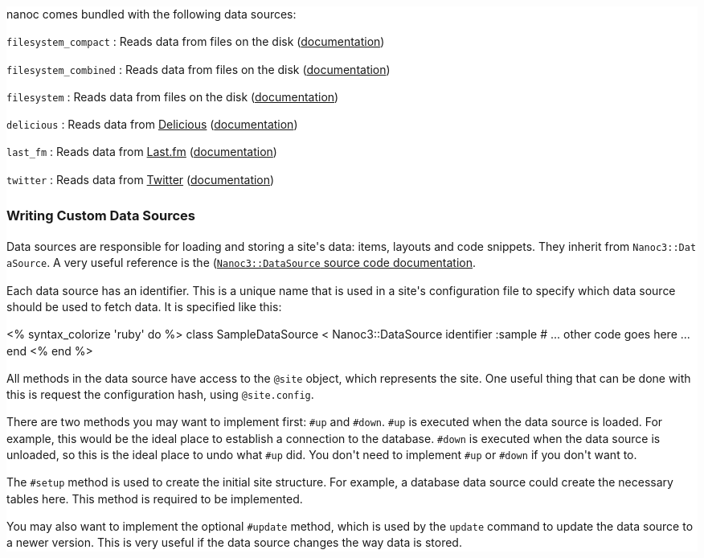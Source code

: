 nanoc comes bundled with the following data sources:

`filesystem_compact`
: Reads data from files on the disk ([documentation](/doc/3.0.0/Nanoc3/DataSources/FilesystemCompact.html))

`filesystem_combined`
: Reads data from files on the disk ([documentation](/doc/3.0.0/Nanoc3/DataSources/FilesystemCombined.html))

`filesystem`
: Reads data from files on the disk ([documentation](/doc/3.0.0/Nanoc3/DataSources/Filesystem.html))

`delicious`
: Reads data from [Delicious](http://delicious.com/) ([documentation](/doc/3.0.0/Nanoc3/DataSources/Delicious.html))

`last_fm`
: Reads data from [Last.fm](http://last.fm/) ([documentation](/doc/3.0.0/Nanoc3/DataSources/LastFM.html))

`twitter`
: Reads data from [Twitter](http://twitter.com/) ([documentation](/doc/3.0.0/Nanoc3/DataSources/Twitter.html))

### Writing Custom Data Sources

Data sources are responsible for loading and storing a site's data: items, layouts and code snippets. They inherit from `Nanoc3::DataSource`. A very useful reference is the ([`Nanoc3::DataSource` source code documentation](/doc/3.0.0/Nanoc3/DataSource.html).

Each data source has an identifier. This is a unique name that is used in a site's configuration file to specify which data source should be used to fetch data. It is specified like this:

<% syntax_colorize 'ruby' do %>
	class SampleDataSource < Nanoc3::DataSource
	  identifier :sample
	  # ... other code goes here ...
	end
<% end %>

All methods in the data source have access to the `@site` object, which represents the site. One useful thing that can be done with this is request the configuration hash, using `@site.config`.

There are two methods you may want to implement first: `#up` and `#down`. `#up` is executed when the data source is loaded. For example, this would be the ideal place to establish a connection to the database. `#down` is executed when the data source is unloaded, so this is the ideal place to undo what `#up` did. You don't need to implement `#up` or `#down` if you don't want to.

The `#setup` method is used to create the initial site structure. For example, a database data source could create the necessary tables here. This method is required to be implemented.

You may also want to implement the optional `#update` method, which is used by the `update` command to update the data source to a newer version. This is very useful if the data source changes the way data is stored.
